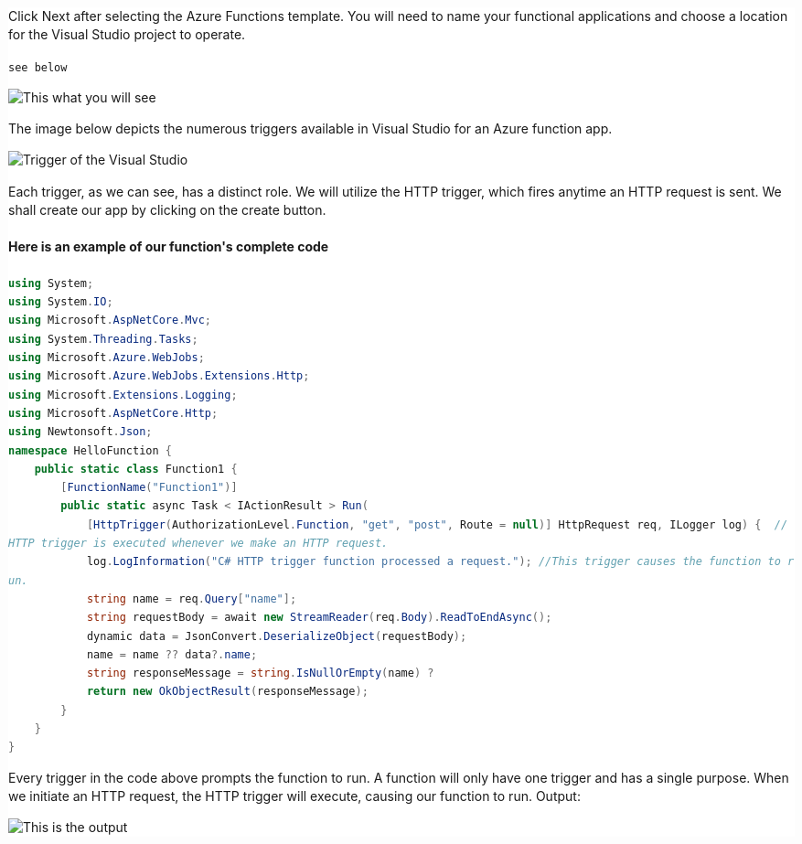 Click Next after selecting the Azure Functions template.
You will need to name your functional applications and choose a location for the Visual Studio project to operate.

`see below`

![This what you will see](engineering-education/using-azure-functions-and-c#-to-create-serverless-apis/configure.jng)

The image below depicts the numerous triggers available in Visual Studio for an Azure function app.


![Trigger of the Visual Studio](engineering-education/using-azure-functions-and-c#-to-create-serverless-apis/app.jng)
 
Each trigger, as we can see, has a distinct role.
We will utilize the HTTP trigger, which fires anytime an HTTP request is sent. 
We shall create our app by clicking on the create button.


#### Here is an example of our function's complete code

```c#
using System;    
using System.IO;    
using Microsoft.AspNetCore.Mvc;
using System.Threading.Tasks;    
using Microsoft.Azure.WebJobs;    
using Microsoft.Azure.WebJobs.Extensions.Http;      
using Microsoft.Extensions.Logging; 
using Microsoft.AspNetCore.Http;   
using Newtonsoft.Json;    
namespace HelloFunction {    
    public static class Function1 {    
        [FunctionName("Function1")]    
        public static async Task < IActionResult > Run(    
            [HttpTrigger(AuthorizationLevel.Function, "get", "post", Route = null)] HttpRequest req, ILogger log) {  // HTTP trigger is executed whenever we make an HTTP request. 
            log.LogInformation("C# HTTP trigger function processed a request."); //This trigger causes the function to run.    
            string name = req.Query["name"];    
            string requestBody = await new StreamReader(req.Body).ReadToEndAsync();    
            dynamic data = JsonConvert.DeserializeObject(requestBody);    
            name = name ?? data?.name;    
            string responseMessage = string.IsNullOrEmpty(name) ?    
            return new OkObjectResult(responseMessage);    
        }    
    }    
} 
```
Every trigger in the code above prompts the function to run. A function will only have one trigger and has a single purpose. When we initiate an HTTP request, the HTTP trigger will execute, causing our function to run.
Output:

![This is the output](engineering-education/using-azure-functions-and-c#-to-create-serverless-apis/core.jng)
